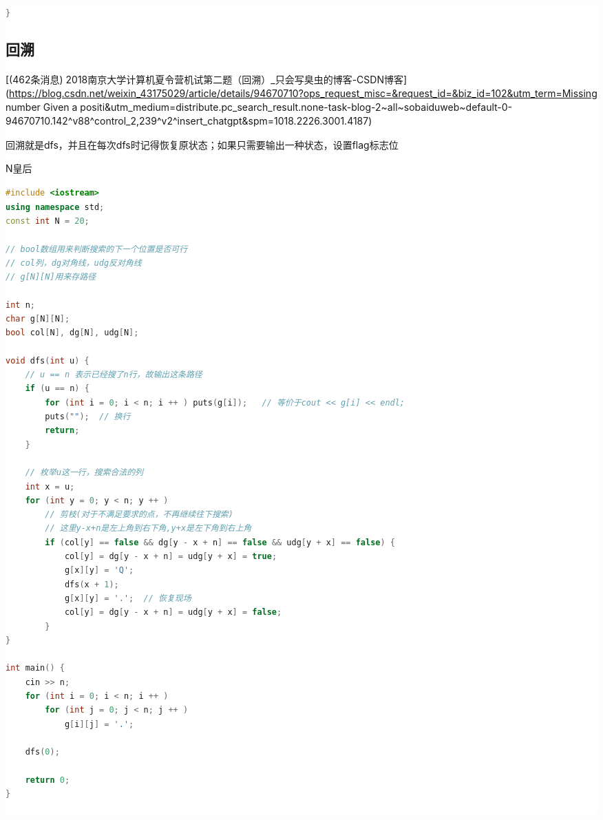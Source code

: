```c++
}

```

## 回溯

[(462条消息) 2018南京大学计算机夏令营机试第二题（回溯）_只会写臭虫的博客-CSDN博客](https://blog.csdn.net/weixin_43175029/article/details/94670710?ops_request_misc=&request_id=&biz_id=102&utm_term=Missing number  Given a positi&utm_medium=distribute.pc_search_result.none-task-blog-2~all~sobaiduweb~default-0-94670710.142^v88^control_2,239^v2^insert_chatgpt&spm=1018.2226.3001.4187)

回溯就是dfs，并且在每次dfs时记得恢复原状态；如果只需要输出一种状态，设置flag标志位

N皇后

```c++
#include <iostream>
using namespace std;
const int N = 20; 
 
// bool数组用来判断搜索的下一个位置是否可行
// col列，dg对角线，udg反对角线
// g[N][N]用来存路径
 
int n;
char g[N][N];
bool col[N], dg[N], udg[N];
 
void dfs(int u) {
    // u == n 表示已经搜了n行，故输出这条路径
    if (u == n) {
        for (int i = 0; i < n; i ++ ) puts(g[i]);   // 等价于cout << g[i] << endl;
        puts("");  // 换行
        return;
    }
 
    // 枚举u这一行，搜索合法的列
    int x = u;
    for (int y = 0; y < n; y ++ )
        // 剪枝(对于不满足要求的点，不再继续往下搜索)  
        // 这里y-x+n是左上角到右下角,y+x是左下角到右上角
        if (col[y] == false && dg[y - x + n] == false && udg[y + x] == false) {
            col[y] = dg[y - x + n] = udg[y + x] = true;
            g[x][y] = 'Q';
            dfs(x + 1);
            g[x][y] = '.';  // 恢复现场
            col[y] = dg[y - x + n] = udg[y + x] = false;
        }
}
 
int main() {
    cin >> n;
    for (int i = 0; i < n; i ++ )
        for (int j = 0; j < n; j ++ )
            g[i][j] = '.';
 
    dfs(0);
 
    return 0;
}   
 
```
